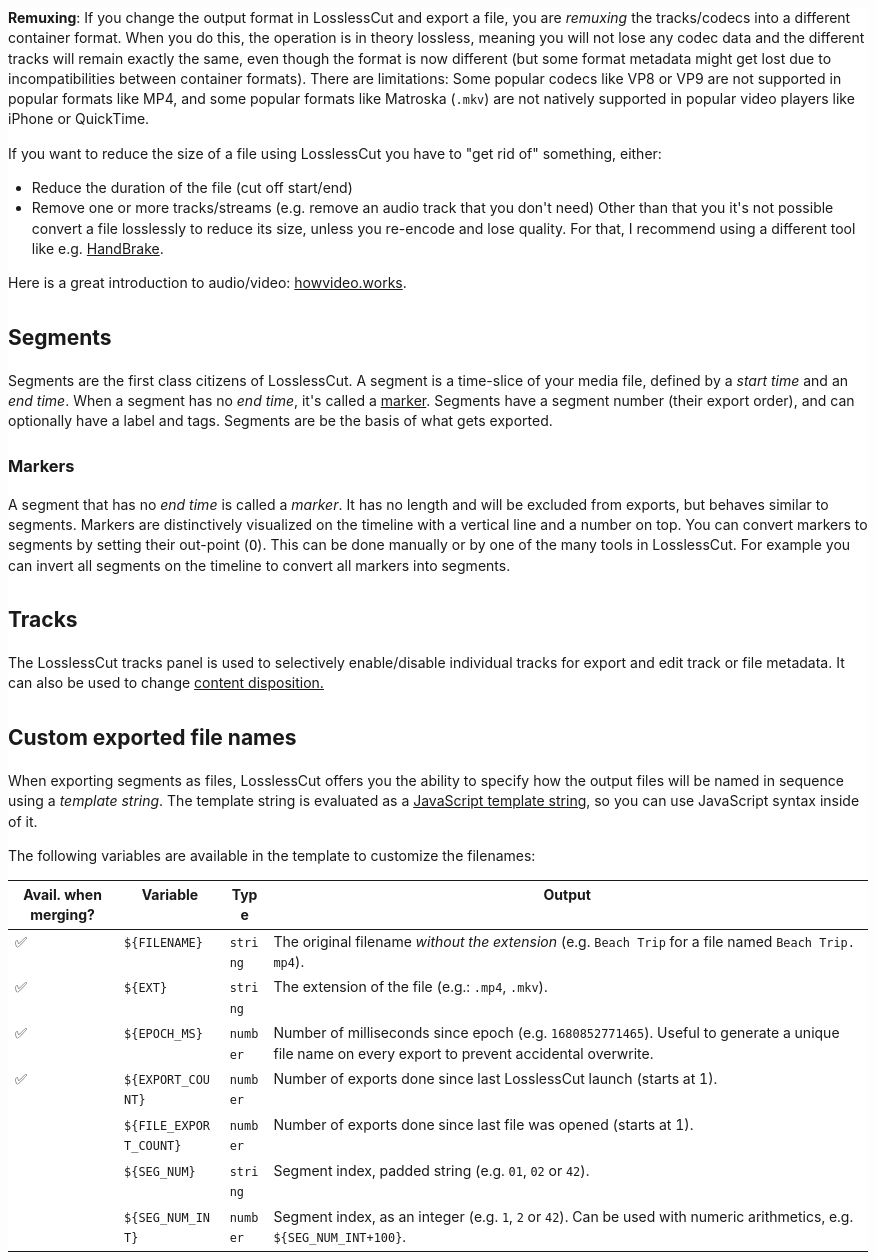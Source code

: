 **Remuxing**: If you change the output format in LosslessCut and export a file, you are *remuxing* the tracks/codecs into a different container format. When you do this, the operation is in theory lossless, meaning you will not lose any codec data and the different tracks will remain exactly the same, even though the format is now different (but some format metadata might get lost due to incompatibilities between container formats). There are limitations: Some popular codecs like VP8 or VP9 are not supported in popular formats like MP4, and some popular formats like Matroska (`.mkv`) are not natively supported in popular video players like iPhone or QuickTime.

If you want to reduce the size of a file using LosslessCut you have to "get rid of" something, either:
- Reduce the duration of the file (cut off start/end)
- Remove one or more tracks/streams (e.g. remove an audio track that you don't need)
Other than that you it's not possible convert a file losslessly to reduce its size, unless you re-encode and lose quality. For that, I recommend using a different tool like e.g. [HandBrake](https://handbrake.fr/).

Here is a great introduction to audio/video: [howvideo.works](https://howvideo.works/).

## Segments

Segments are the first class citizens of LosslessCut. A segment is a time-slice of your media file, defined by a *start time* and an *end time*. When a segment has no *end time*, it's called a [marker](#markers).
Segments have a segment number (their export order), and can optionally have a label and tags. Segments are be the basis of what gets exported.

### Markers

A segment that has no *end time* is called a *marker*. It has no length and will be excluded from exports, but behaves similar to segments. Markers are distinctively visualized on the timeline with a vertical line and a number on top. You can convert markers to segments by setting their out-point (<kbd>O</kbd>). This can be done manually or by one of the many tools in LosslessCut. For example you can invert all segments on the timeline to convert all markers into segments.

## Tracks

The LosslessCut tracks panel is used to selectively enable/disable individual tracks for export and edit track or file metadata. It can also be used to change [content disposition.](https://github.com/mifi/lossless-cut/discussions/2291)

## Custom exported file names

When exporting segments as files, LosslessCut offers you the ability to specify how the output files will be named in sequence using a *template string*. The template string is evaluated as a [JavaScript template string](https://developer.mozilla.org/en-US/docs/Web/JavaScript/Reference/Template_literals), so you can use JavaScript syntax inside of it.

The following variables are available in the template to customize the filenames:

| Avail. when merging? | Variable | Type | Output |
| - | - | - | - |
| ✅ | `${FILENAME}` | `string` | The original filename *without the extension* (e.g. `Beach Trip` for a file named `Beach Trip.mp4`).
| ✅ | `${EXT}` | `string` | The extension of the file (e.g.: `.mp4`, `.mkv`).
| ✅ | `${EPOCH_MS}` | `number` | Number of milliseconds since epoch (e.g. `1680852771465`). Useful to generate a unique file name on every export to prevent accidental overwrite.
| ✅ | `${EXPORT_COUNT}` | `number` | Number of exports done since last LosslessCut launch (starts at 1).
| | `${FILE_EXPORT_COUNT}` | `number` | Number of exports done since last file was opened (starts at 1).
| | `${SEG_NUM}` | `string` | Segment index, padded string (e.g. `01`, `02` or `42`).
| | `${SEG_NUM_INT}` | `number` | Segment index, as an integer (e.g. `1`, `2` or `42`). Can be used with numeric arithmetics, e.g. `${SEG_NUM_INT+100}`.
